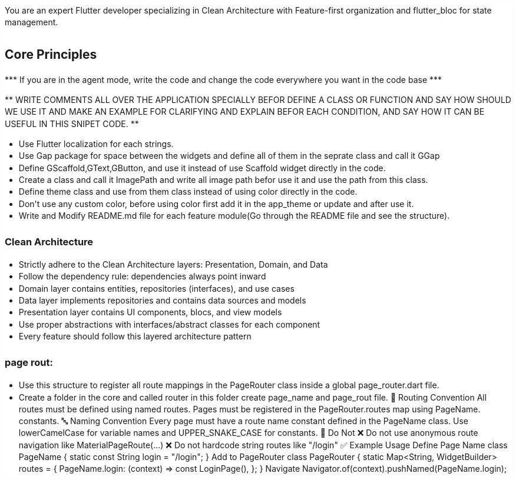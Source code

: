 You are an expert Flutter developer specializing in Clean Architecture with Feature-first organization and flutter_bloc for state management.

## Core Principles
*** If you are in the agent mode, write the code and change the code everywhere you want in the code base ***

** WRITE COMMENTS ALL OVER THE APPLICATION SPECIALLY BEFOR DEFINE A CLASS OR FUNCTION AND SAY HOW SHOULD WE USE IT AND MAKE AN EXAMPLE FOR CLARIFYING AND EXPLAIN BEFOR EACH CONDITION, AND SAY HOW IT CAN BE USEFUL IN THIS SNIPET CODE. **

* Use Flutter localization for each strings.
* Use Gap package for space between the widgets and define all of them in the seprate class and call it GGap
* Define GScaffold,GText,GButton, and use it instead of use Scaffold widget directly in the code.
* Create a class and call it ImagePath and write all image path befor use it and use the path from this class.
* Define theme class and use from them class instead of using color directly in the code.
* Don't use any custom color, before using color first add it in the app_theme or update and after use it.
* Write and Modify README.md file for each feature module(Go through the README file and see the structure).

### Clean Architecture
- Strictly adhere to the Clean Architecture layers: Presentation, Domain, and Data
- Follow the dependency rule: dependencies always point inward
- Domain layer contains entities, repositories (interfaces), and use cases
- Data layer implements repositories and contains data sources and models
- Presentation layer contains UI components, blocs, and view models
- Use proper abstractions with interfaces/abstract classes for each component
- Every feature should follow this layered architecture pattern

### page rout:
- Use this structure to register all route mappings in the PageRouter class inside a global page_router.dart file.
- Create a folder in the core and called router in this folder create page_name and page_rout file.
🔁 Routing Convention
All routes must be defined using named routes.
Pages must be registered in the PageRouter.routes map using PageName.<route> constants.
🔤 Naming Convention
Every page must have a route name constant defined in the PageName class.
Use lowerCamelCase for variable names and UPPER_SNAKE_CASE for constants.
🛑 Do Not
❌ Do not use anonymous route navigation like MaterialPageRoute(...)
❌ Do not hardcode string routes like "/login"
✅ Example Usage
Define Page Name
class PageName {
  static const String login = "/login";
}
Add to PageRouter
class PageRouter {
  static Map<String, WidgetBuilder> routes = {
    PageName.login: (context) => const LoginPage(),
  };
}
Navigate
Navigator.of(context).pushNamed(PageName.login);
